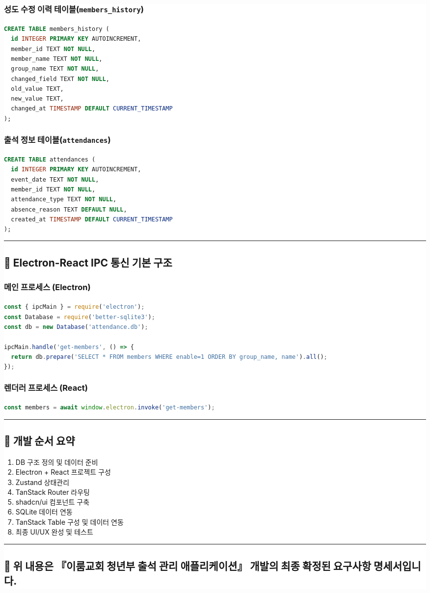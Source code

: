 ### 성도 수정 이력 테이블(`members_history`)
```sql
CREATE TABLE members_history (
  id INTEGER PRIMARY KEY AUTOINCREMENT,
  member_id TEXT NOT NULL,
  member_name TEXT NOT NULL,
  group_name TEXT NOT NULL,
  changed_field TEXT NOT NULL,
  old_value TEXT,
  new_value TEXT,
  changed_at TIMESTAMP DEFAULT CURRENT_TIMESTAMP
);
```

### 출석 정보 테이블(`attendances`)
```sql
CREATE TABLE attendances (
  id INTEGER PRIMARY KEY AUTOINCREMENT,
  event_date TEXT NOT NULL,
  member_id TEXT NOT NULL,
  attendance_type TEXT NOT NULL,
  absence_reason TEXT DEFAULT NULL,
  created_at TIMESTAMP DEFAULT CURRENT_TIMESTAMP
);
```

---

## 📌 Electron-React IPC 통신 기본 구조
### 메인 프로세스 (Electron)
```js
const { ipcMain } = require('electron');
const Database = require('better-sqlite3');
const db = new Database('attendance.db');

ipcMain.handle('get-members', () => {
  return db.prepare('SELECT * FROM members WHERE enable=1 ORDER BY group_name, name').all();
});
```

### 렌더러 프로세스 (React)
```js
const members = await window.electron.invoke('get-members');
```

---

## 🚩 개발 순서 요약
1. DB 구조 정의 및 데이터 준비
2. Electron + React 프로젝트 구성
3. Zustand 상태관리
4. TanStack Router 라우팅
5. shadcn/ui 컴포넌트 구축
6. SQLite 데이터 연동
7. TanStack Table 구성 및 데이터 연동
6. 최종 UI/UX 완성 및 테스트

---

## 🎯 위 내용은 『이룸교회 청년부 출석 관리 애플리케이션』 개발의 최종 확정된 요구사항 명세서입니다.